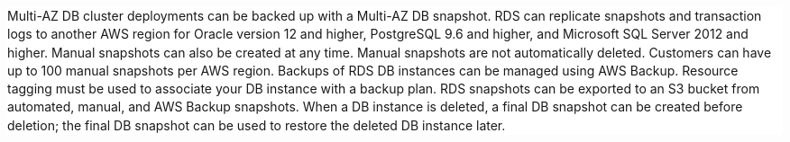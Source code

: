Multi-AZ DB cluster deployments can be backed up with a Multi-AZ DB snapshot.
RDS can replicate snapshots and transaction logs to another AWS region for Oracle version 12 and higher, PostgreSQL 9.6 and higher, and Microsoft SQL Server 2012 and higher.
Manual snapshots can also be created at any time. Manual snapshots are not automatically deleted.
Customers can have up to 100 manual snapshots per AWS region.
Backups of RDS DB instances can be managed using AWS Backup. Resource tagging must be used to associate your DB instance with a backup plan.
RDS snapshots can be exported to an S3 bucket from automated, manual, and AWS Backup snapshots.
When a DB instance is deleted, a final DB snapshot can be created before deletion; the final DB snapshot can be used to restore the deleted DB instance later.

